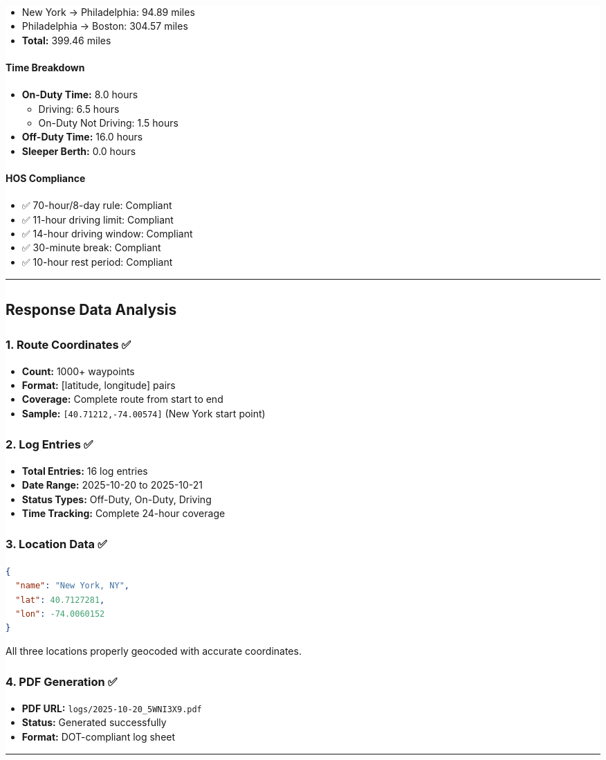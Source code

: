 - New York → Philadelphia: 94.89 miles
- Philadelphia → Boston: 304.57 miles
- **Total:** 399.46 miles

#### Time Breakdown

- **On-Duty Time:** 8.0 hours
  - Driving: 6.5 hours
  - On-Duty Not Driving: 1.5 hours
- **Off-Duty Time:** 16.0 hours
- **Sleeper Berth:** 0.0 hours

#### HOS Compliance

- ✅ 70-hour/8-day rule: Compliant
- ✅ 11-hour driving limit: Compliant
- ✅ 14-hour driving window: Compliant
- ✅ 30-minute break: Compliant
- ✅ 10-hour rest period: Compliant

---

## Response Data Analysis

### 1. Route Coordinates ✅

- **Count:** 1000+ waypoints
- **Format:** [latitude, longitude] pairs
- **Coverage:** Complete route from start to end
- **Sample:** `[40.71212,-74.00574]` (New York start point)

### 2. Log Entries ✅

- **Total Entries:** 16 log entries
- **Date Range:** 2025-10-20 to 2025-10-21
- **Status Types:** Off-Duty, On-Duty, Driving
- **Time Tracking:** Complete 24-hour coverage

### 3. Location Data ✅

```json
{
  "name": "New York, NY",
  "lat": 40.7127281,
  "lon": -74.0060152
}
```

All three locations properly geocoded with accurate coordinates.

### 4. PDF Generation ✅

- **PDF URL:** `logs/2025-10-20_5WNI3X9.pdf`
- **Status:** Generated successfully
- **Format:** DOT-compliant log sheet

---